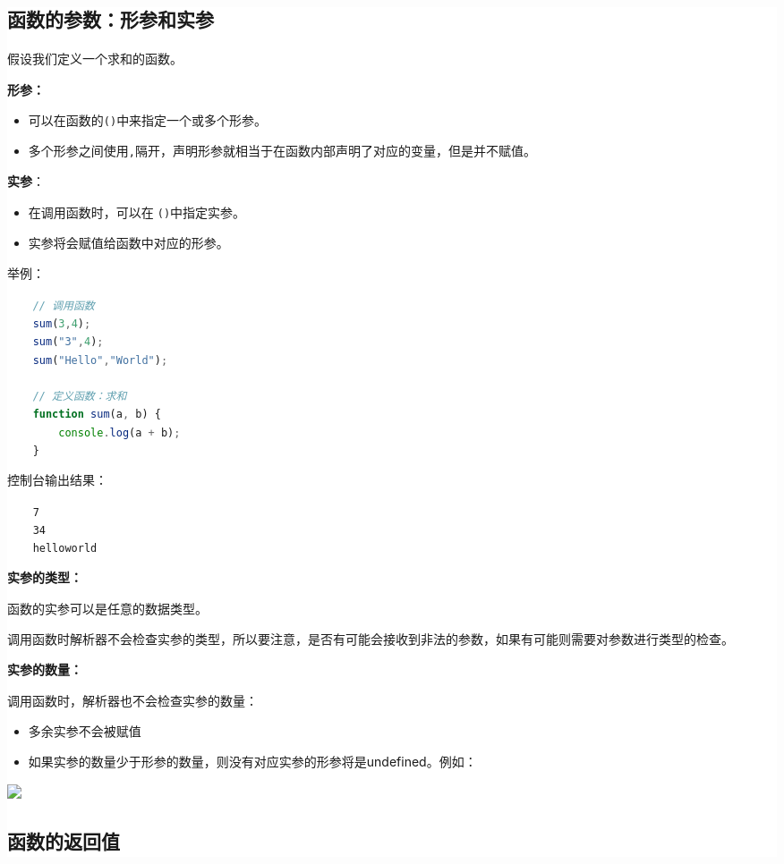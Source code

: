 
## 函数的参数：形参和实参

假设我们定义一个求和的函数。

**形参：**

- 可以在函数的`()`中来指定一个或多个形参。

- 多个形参之间使用`,`隔开，声明形参就相当于在函数内部声明了对应的变量，但是并不赋值。


**实参**：

- 在调用函数时，可以在 `()`中指定实参。

- 实参将会赋值给函数中对应的形参。

举例：

```javascript
	// 调用函数
	sum(3,4);
	sum("3",4);
	sum("Hello","World");

	// 定义函数：求和
	function sum(a, b) {
		console.log(a + b);
	}
```

控制台输出结果：

```
	7
	34
	helloworld
```

**实参的类型：**


函数的实参可以是任意的数据类型。

调用函数时解析器不会检查实参的类型，所以要注意，是否有可能会接收到非法的参数，如果有可能则需要对参数进行类型的检查。


**实参的数量：**

调用函数时，解析器也不会检查实参的数量：

- 多余实参不会被赋值

- 如果实参的数量少于形参的数量，则没有对应实参的形参将是undefined。例如：

![](http://img.smyhvae.com/20180314_2030.png)

## 函数的返回值

